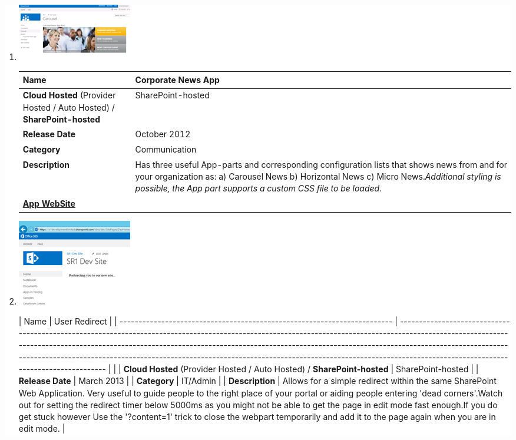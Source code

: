 1. ![](/assets/images/061813_1933_mytop10free3.png)

    | Name                                                                     | Corporate News App                                                                                                                                                                                                                                            |
    | ------------------------------------------------------------------------ | ------------------------------------------------------------------------------------------------------------------------------------------------------------------------------------------------------------------------------------------------------------- |
    | **Cloud Hosted** (Provider Hosted / Auto Hosted) / **SharePoint-hosted** | SharePoint-hosted                                                                                                                                                                                                                                             |
    | **Release Date**                                                         | October 2012                                                                                                                                                                                                                                                  |
    | **Category**                                                             | Communication                                                                                                                                                                                                                                                 |
    | **Description**                                                          | Has three useful App-parts and corresponding configuration lists that shows news from and for your organization as: a) Carousel News b) Horizontal News c) Micro News.*Additional styling is possible, the App part supports a custom CSS file to be loaded.* |
    | [**App WebSite**](https://corporatenewsapp.codeplex.com/)                |                                                                                                                                                                                                                                                               |

1. ![](/assets/images/061813_1933_mytop10free4.png)

    | Name                                                                     | User Redirect                                                                                                                                                                                                                                                                                                                                                                                                                                           |
    | ------------------------------------------------------------------------ | ------------------------------------------------------------------------------------------------------------------------------------------------------------------------------------------------------------------------------------------------------------------------------------------------------------------------------------------------------------------------------------------------------------------------------------------------------- |  |
    | **Cloud Hosted** (Provider Hosted / Auto Hosted) / **SharePoint-hosted** | SharePoint-hosted                                                                                                                                                                                                                                                                                                                                                                                                                                       |
    | **Release Date**                                                         | March 2013                                                                                                                                                                                                                                                                                                                                                                                                                                              |
    | **Category**                                                             | IT/Admin                                                                                                                                                                                                                                                                                                                                                                                                                                                |
    | **Description**                                                          | Allows for a simple redirect within the same SharePoint Web Application. Very useful to guide people to the right place of your portal or aiding people entering 'dead corners'.Watch out for setting the redirect timer below 5000ms as you might not be able to get the page in edit mode fast enough.If you do get stuck however Use the '?content=1' trick to close the webpart temporarily and add it to the page again when you are in edit mode. |